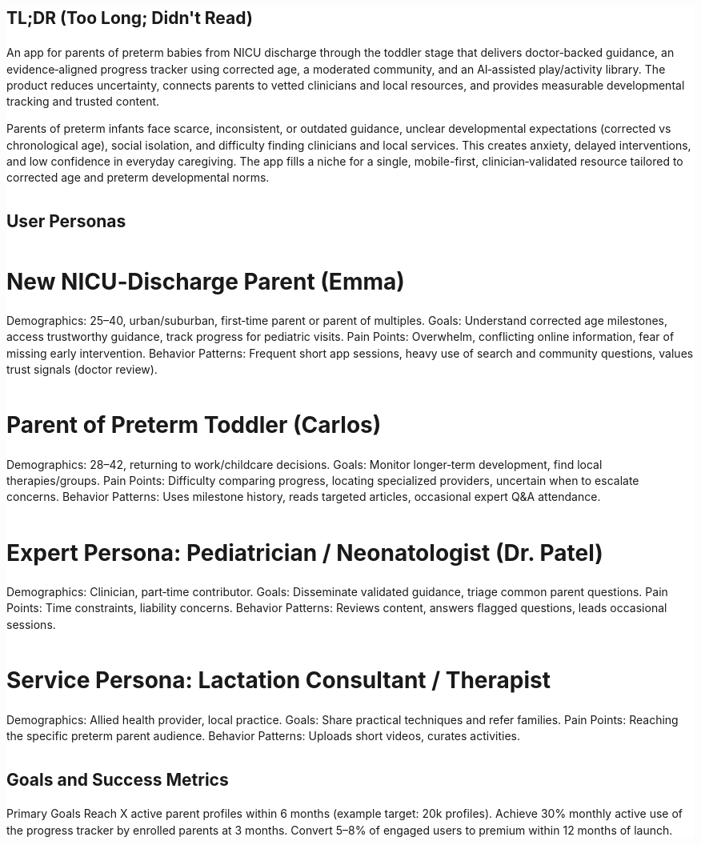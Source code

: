 ## TL;DR (Too Long; Didn't Read)
An app for parents of preterm babies from NICU discharge through the toddler stage that delivers doctor‑backed guidance, an evidence‑aligned progress tracker using corrected age, a moderated community, and an AI‑assisted play/activity library. The product reduces uncertainty, connects parents to vetted clinicians and local resources, and provides measurable developmental tracking and trusted content. 

Parents of preterm infants face scarce, inconsistent, or outdated guidance, unclear developmental expectations (corrected vs chronological age), social isolation, and difficulty finding clinicians and local services. This creates anxiety, delayed interventions, and low confidence in everyday caregiving. The app fills a niche for a single, mobile-first, clinician‑validated resource tailored to corrected age and preterm developmental norms.

## User Personas
# New NICU‑Discharge Parent (Emma)

Demographics: 25–40, urban/suburban, first‑time parent or parent of multiples.
Goals: Understand corrected age milestones, access trustworthy guidance, track progress for pediatric visits.
Pain Points: Overwhelm, conflicting online information, fear of missing early intervention.
Behavior Patterns: Frequent short app sessions, heavy use of search and community questions, values trust signals (doctor review).

# Parent of Preterm Toddler (Carlos)
Demographics: 28–42, returning to work/childcare decisions.
Goals: Monitor longer‑term development, find local therapies/groups.
Pain Points: Difficulty comparing progress, locating specialized providers, uncertain when to escalate concerns.
Behavior Patterns: Uses milestone history, reads targeted articles, occasional expert Q&A attendance.

# Expert Persona: Pediatrician / Neonatologist (Dr. Patel)
Demographics: Clinician, part‑time contributor.
Goals: Disseminate validated guidance, triage common parent questions.
Pain Points: Time constraints, liability concerns.
Behavior Patterns: Reviews content, answers flagged questions, leads occasional sessions.

# Service Persona: Lactation Consultant / Therapist
Demographics: Allied health provider, local practice.
Goals: Share practical techniques and refer families.
Pain Points: Reaching the specific preterm parent audience.
Behavior Patterns: Uploads short videos, curates activities.

## Goals and Success Metrics
Primary Goals
Reach X active parent profiles within 6 months (example target: 20k profiles).
Achieve 30% monthly active use of the progress tracker by enrolled parents at 3 months.
Convert 5–8% of engaged users to premium within 12 months of launch.
